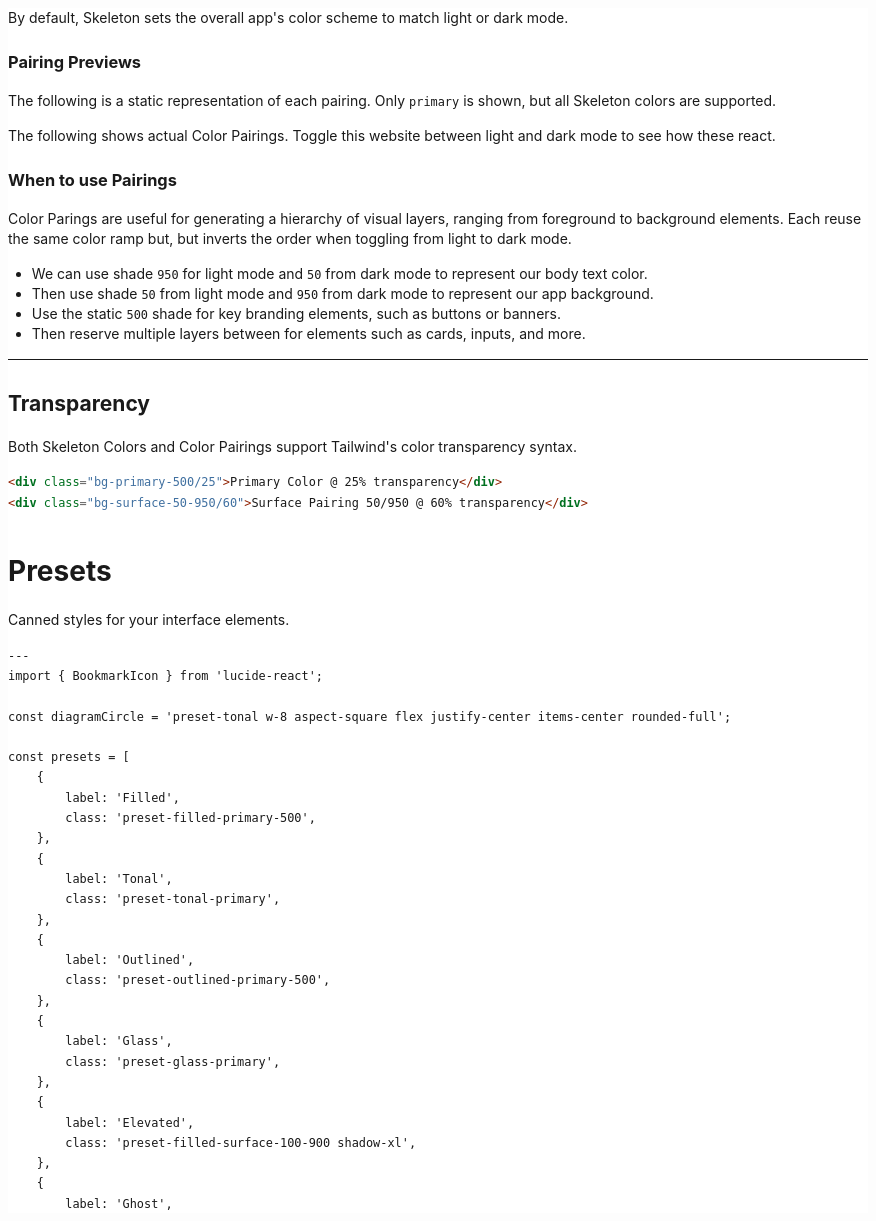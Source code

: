 By default, Skeleton sets the overall app's color scheme to match light or dark mode.

### Pairing Previews

The following is a static representation of each pairing. Only `primary` is shown, but all Skeleton colors are supported.

The following shows actual Color Pairings. Toggle this website between light and dark mode to see how these react.

### When to use Pairings

Color Parings are useful for generating a hierarchy of visual layers, ranging from foreground to background elements. Each reuse the same color ramp but, but inverts the order when toggling from light to dark mode.

- We can use shade `950` for light mode and `50` from dark mode to represent our body text color.
- Then use shade `50` from light mode and `950` from dark mode to represent our app background.
- Use the static `500` shade for key branding elements, such as buttons or banners.
- Then reserve multiple layers between for elements such as cards, inputs, and more.

---

## Transparency

Both Skeleton Colors and Color Pairings support Tailwind's color transparency syntax.

```html
<div class="bg-primary-500/25">Primary Color @ 25% transparency</div>
<div class="bg-surface-50-950/60">Surface Pairing 50/950 @ 60% transparency</div>
```

# Presets

Canned styles for your interface elements.

```astro
---
import { BookmarkIcon } from 'lucide-react';

const diagramCircle = 'preset-tonal w-8 aspect-square flex justify-center items-center rounded-full';

const presets = [
	{
		label: 'Filled',
		class: 'preset-filled-primary-500',
	},
	{
		label: 'Tonal',
		class: 'preset-tonal-primary',
	},
	{
		label: 'Outlined',
		class: 'preset-outlined-primary-500',
	},
	{
		label: 'Glass',
		class: 'preset-glass-primary',
	},
	{
		label: 'Elevated',
		class: 'preset-filled-surface-100-900 shadow-xl',
	},
	{
		label: 'Ghost',
```